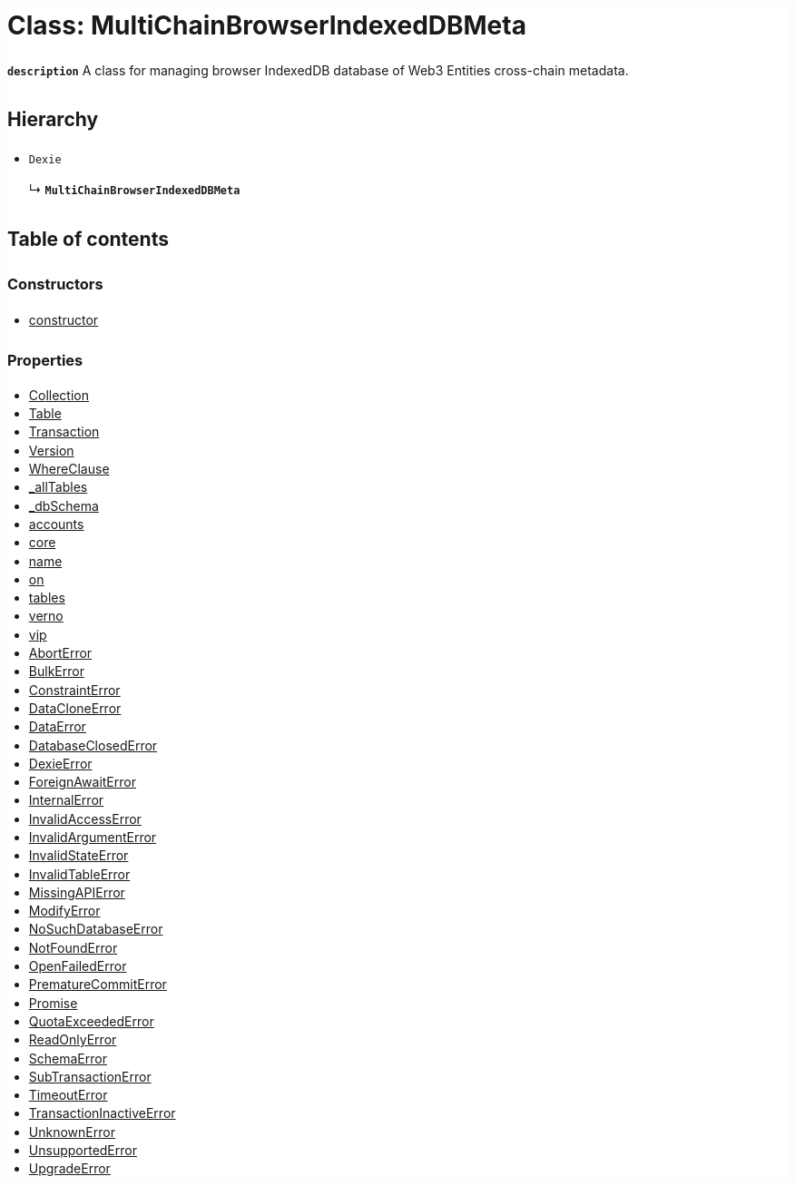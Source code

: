 # Class: MultiChainBrowserIndexedDBMeta

**`description`** A class for managing browser IndexedDB database of Web3 Entities cross-chain metadata.

## Hierarchy

- `Dexie`

  ↳ **`MultiChainBrowserIndexedDBMeta`**

## Table of contents

### Constructors

- [constructor](MultiChainBrowserIndexedDBMeta.md#constructor)

### Properties

- [Collection](MultiChainBrowserIndexedDBMeta.md#collection)
- [Table](MultiChainBrowserIndexedDBMeta.md#table)
- [Transaction](MultiChainBrowserIndexedDBMeta.md#transaction)
- [Version](MultiChainBrowserIndexedDBMeta.md#version)
- [WhereClause](MultiChainBrowserIndexedDBMeta.md#whereclause)
- [\_allTables](MultiChainBrowserIndexedDBMeta.md#_alltables)
- [\_dbSchema](MultiChainBrowserIndexedDBMeta.md#_dbschema)
- [accounts](MultiChainBrowserIndexedDBMeta.md#accounts)
- [core](MultiChainBrowserIndexedDBMeta.md#core)
- [name](MultiChainBrowserIndexedDBMeta.md#name)
- [on](MultiChainBrowserIndexedDBMeta.md#on)
- [tables](MultiChainBrowserIndexedDBMeta.md#tables)
- [verno](MultiChainBrowserIndexedDBMeta.md#verno)
- [vip](MultiChainBrowserIndexedDBMeta.md#vip)
- [AbortError](MultiChainBrowserIndexedDBMeta.md#aborterror)
- [BulkError](MultiChainBrowserIndexedDBMeta.md#bulkerror)
- [ConstraintError](MultiChainBrowserIndexedDBMeta.md#constrainterror)
- [DataCloneError](MultiChainBrowserIndexedDBMeta.md#datacloneerror)
- [DataError](MultiChainBrowserIndexedDBMeta.md#dataerror)
- [DatabaseClosedError](MultiChainBrowserIndexedDBMeta.md#databaseclosederror)
- [DexieError](MultiChainBrowserIndexedDBMeta.md#dexieerror)
- [ForeignAwaitError](MultiChainBrowserIndexedDBMeta.md#foreignawaiterror)
- [InternalError](MultiChainBrowserIndexedDBMeta.md#internalerror)
- [InvalidAccessError](MultiChainBrowserIndexedDBMeta.md#invalidaccesserror)
- [InvalidArgumentError](MultiChainBrowserIndexedDBMeta.md#invalidargumenterror)
- [InvalidStateError](MultiChainBrowserIndexedDBMeta.md#invalidstateerror)
- [InvalidTableError](MultiChainBrowserIndexedDBMeta.md#invalidtableerror)
- [MissingAPIError](MultiChainBrowserIndexedDBMeta.md#missingapierror)
- [ModifyError](MultiChainBrowserIndexedDBMeta.md#modifyerror)
- [NoSuchDatabaseError](MultiChainBrowserIndexedDBMeta.md#nosuchdatabaseerror)
- [NotFoundError](MultiChainBrowserIndexedDBMeta.md#notfounderror)
- [OpenFailedError](MultiChainBrowserIndexedDBMeta.md#openfailederror)
- [PrematureCommitError](MultiChainBrowserIndexedDBMeta.md#prematurecommiterror)
- [Promise](MultiChainBrowserIndexedDBMeta.md#promise)
- [QuotaExceededError](MultiChainBrowserIndexedDBMeta.md#quotaexceedederror)
- [ReadOnlyError](MultiChainBrowserIndexedDBMeta.md#readonlyerror)
- [SchemaError](MultiChainBrowserIndexedDBMeta.md#schemaerror)
- [SubTransactionError](MultiChainBrowserIndexedDBMeta.md#subtransactionerror)
- [TimeoutError](MultiChainBrowserIndexedDBMeta.md#timeouterror)
- [TransactionInactiveError](MultiChainBrowserIndexedDBMeta.md#transactioninactiveerror)
- [UnknownError](MultiChainBrowserIndexedDBMeta.md#unknownerror)
- [UnsupportedError](MultiChainBrowserIndexedDBMeta.md#unsupportederror)
- [UpgradeError](MultiChainBrowserIndexedDBMeta.md#upgradeerror)